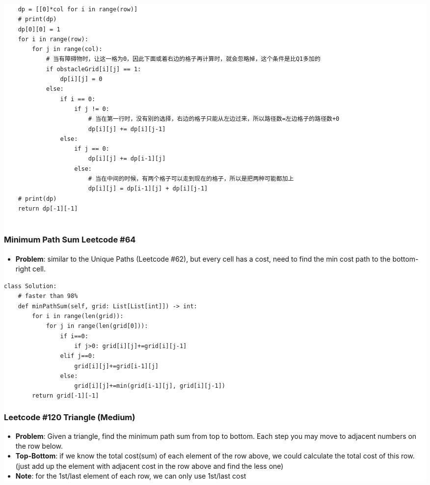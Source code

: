 ```python3
    dp = [[0]*col for i in range(row)]
    # print(dp)
    dp[0][0] = 1
    for i in range(row):
        for j in range(col):
            # 当有障碍物时，让这一格为0，因此下面或着右边的格子再计算时，就会忽略掉，这个条件是比Q1多加的
            if obstacleGrid[i][j] == 1:
                dp[i][j] = 0
            else:
                if i == 0:
                    if j != 0:
                        # 当在第一行时，没有别的选择，右边的格子只能从左边过来，所以路径数=左边格子的路径数+0
                        dp[i][j] += dp[i][j-1]
                else:
                    if j == 0:
                        dp[i][j] += dp[i-1][j]
                    else:
                        # 当在中间的时候，有两个格子可以走到现在的格子，所以是把两种可能都加上
                        dp[i][j] = dp[i-1][j] + dp[i][j-1]
    # print(dp)
    return dp[-1][-1]


```

### Minimum Path Sum  Leetcode #64
* **Problem**: similar to the Unique Paths (Leetcode #62), but every cell has a cost, need to find the min cost path to the bottom-right cell.

```python3
class Solution:
    # faster than 98%
    def minPathSum(self, grid: List[List[int]]) -> int:
        for i in range(len(grid)):
            for j in range(len(grid[0])):
                if i==0:
                    if j>0: grid[i][j]+=grid[i][j-1]
                elif j==0:
                    grid[i][j]+=grid[i-1][j]
                else:
                    grid[i][j]+=min(grid[i-1][j], grid[i][j-1])
        return grid[-1][-1]
```


### Leetcode #120 Triangle (Medium)
* **Problem**: Given a triangle, find the minimum path sum from top to bottom. Each step you may move to adjacent numbers on the row below.
* **Top-Bottom**: if we know the total cost(sum) of each element of the row above, we could calculate the total cost of this row. (just add up the element with adjacent cost in the row above and find the less one)
* **Note**: for the 1st/last element of each row, we can only use 1st/last cost
